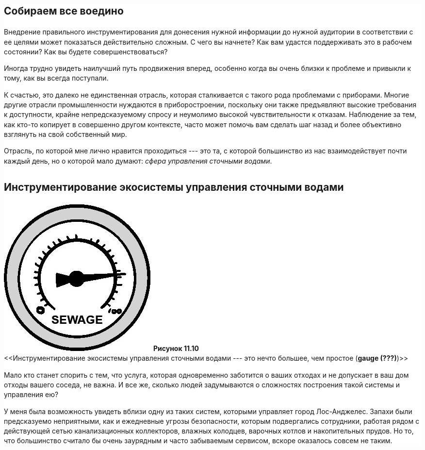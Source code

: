 ## Собираем все воедино

Внедрение правильного инструментирования для донесения нужной информации до
нужной аудитории в соответствии с ее целями может показаться действительно
сложным. С чего вы начнете? Как вам удастся поддерживать это в рабочем
состоянии? Как вы будете совершенствоваться?

Иногда трудно увидеть наилучший путь продвижения вперед, особенно когда вы очень
близки к проблеме и привыкли к тому, как вы всегда поступали.

К счастью, это далеко не единственная отрасль, которая сталкивается с такого
рода проблемами с приборами. Многие другие отрасли промышленности нуждаются в
приборостроении, поскольку они также предъявляют высокие требования к
доступности, крайне непредсказуемому спросу и неумолимо высокой чувствительности
к отказам. Наблюдение за тем, как кто-то копирует в совершенно другом контексте,
часто может помочь вам сделать шаг назад и более объективно взглянуть на свой
собственный мир.

Отрасль, по которой мне лично нравится проходиться --- это та, с которой
большинство из нас взаимодействует почти каждый день, но о которой мало думают:
_сфера управления сточными водами_.

## Инструментирование экосистемы управления сточными водами

![](images/11.10.jpg) **Рисунок 11.10**\
<<Инструментирование экосистемы управления сточными водами --- это нечто
большее, чем простое (**gauge (???)**)>>

Мало кто станет спорить с тем, что услуга, которая одновременно заботится о
ваших отходах и не допускает в ваш дом отходы вашего соседа, не важна. И все же,
сколько людей задумываются о сложностях построения такой системы и управления
ею?

У меня была возможность увидеть вблизи одну из таких систем, которыми управляет
город Лос-Анджелес. Запахи были предсказуемо неприятными, как и ежедневные
угрозы безопасности, которым подвергались сотрудники, работая рядом с
действующей сетью канализационных коллекторов, влажных колодцев, варочных котлов
и накопительных прудов. Но то, что большинство считало бы очень заурядным и
часто забываемым сервисом, вскоре оказалось совсем не таким.
